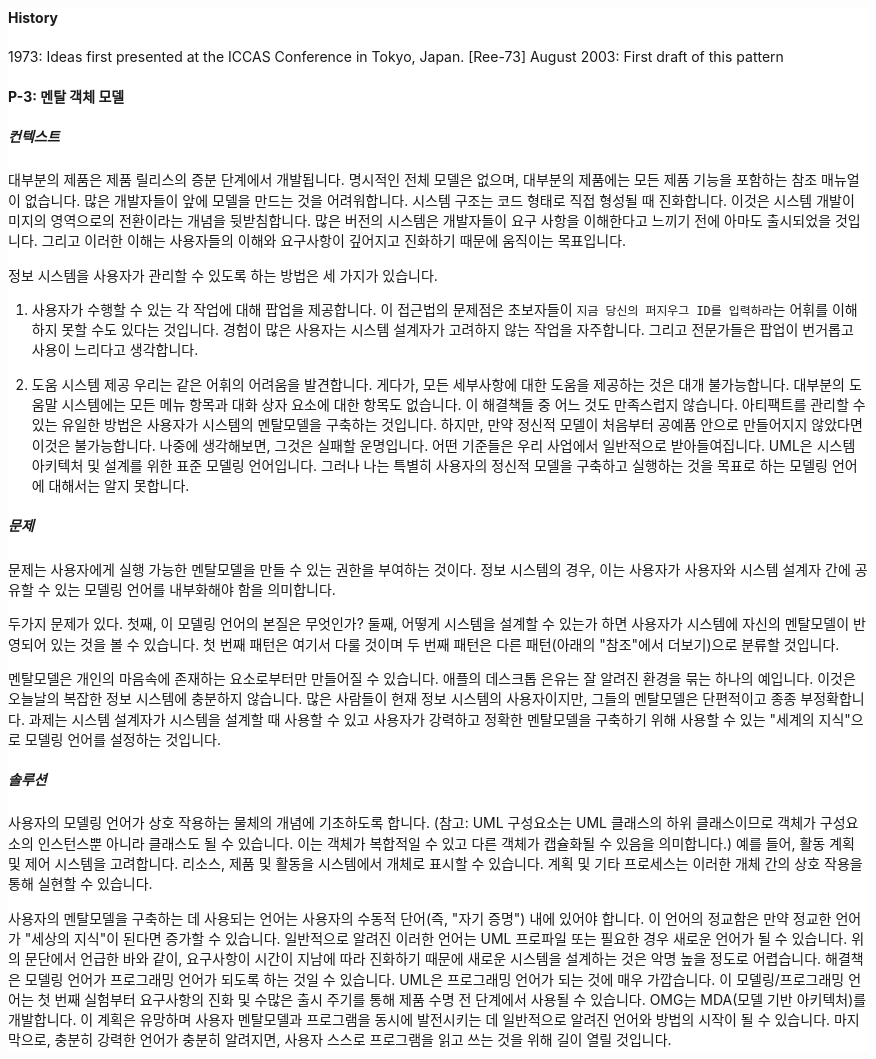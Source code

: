 #### History
1973: Ideas first presented at the ICCAS Conference in Tokyo, Japan. [Ree-73]
August 2003: First draft of this pattern

#### P-3: 멘탈 객체 모델
##### 컨텍스트
대부분의 제품은 제품 릴리스의 증분 단계에서 개발됩니다. 명시적인 전체 모델은 없으며, 대부분의 제품에는 모든 제품 기능을 포함하는 참조 매뉴얼이 없습니다.
많은 개발자들이 앞에 모델을 만드는 것을 어려워합니다. 시스템 구조는 코드 형태로 직접 형성될 때 진화합니다.
이것은 시스템 개발이 미지의 영역으로의 전환이라는 개념을 뒷받침합니다.
많은 버전의 시스템은 개발자들이 요구 사항을 이해한다고 느끼기 전에 아마도 출시되었을 것입니다.
그리고 이러한 이해는 사용자들의 이해와 요구사항이 깊어지고 진화하기 때문에 움직이는 목표입니다.

정보 시스템을 사용자가 관리할 수 있도록 하는 방법은 세 가지가 있습니다.

1) 사용자가 수행할 수 있는 각 작업에 대해 팝업을 제공합니다. 
이 접근법의 문제점은 초보자들이 `지금 당신의 퍼지우그 ID를 입력하라`는 어휘를 이해하지 못할 수도 있다는 것입니다.
경험이 많은 사용자는 시스템 설계자가 고려하지 않는 작업을 자주합니다. 그리고 전문가들은 팝업이 번거롭고 사용이 느리다고 생각합니다.


2) 도움 시스템 제공 우리는 같은 어휘의 어려움을 발견합니다. 게다가, 모든 세부사항에 대한 도움을 제공하는 것은 대개 불가능합니다.
대부분의 도움말 시스템에는 모든 메뉴 항목과 대화 상자 요소에 대한 항목도 없습니다.
이 해결책들 중 어느 것도 만족스럽지 않습니다.
아티팩트를 관리할 수 있는 유일한 방법은 사용자가 시스템의 멘탈모델을 구축하는 것입니다.
하지만, 만약 정신적 모델이 처음부터 공예품 안으로 만들어지지 않았다면 이것은 불가능합니다.
나중에 생각해보면, 그것은 실패할 운명입니다.
어떤 기준들은 우리 사업에서 일반적으로 받아들여집니다.
UML은 시스템 아키텍처 및 설계를 위한 표준 모델링 언어입니다.
그러나 나는 특별히 사용자의 정신적 모델을 구축하고 실행하는 것을 목표로 하는 모델링 언어에 대해서는 알지 못합니다.

##### 문제
문제는 사용자에게 실행 가능한 멘탈모델을 만들 수 있는 권한을 부여하는 것이다. 
정보 시스템의 경우, 이는 사용자가 사용자와 시스템 설계자 간에 공유할 수 있는 모델링 언어를 내부화해야 함을 의미합니다.


두가지 문제가 있다. 첫째, 이 모델링 언어의 본질은 무엇인가? 
둘째, 어떻게 시스템을 설계할 수 있는가 하면 사용자가 시스템에 자신의 멘탈모델이 반영되어 있는 것을 볼 수 있습니다. 
첫 번째 패턴은 여기서 다룰 것이며 두 번째 패턴은 다른 패턴(아래의 "참조"에서 더보기)으로 분류할 것입니다.

멘탈모델은 개인의 마음속에 존재하는 요소로부터만 만들어질 수 있습니다.
애플의 데스크톱 은유는 잘 알려진 환경을 묶는 하나의 예입니다.
이것은 오늘날의 복잡한 정보 시스템에 충분하지 않습니다.
많은 사람들이 현재 정보 시스템의 사용자이지만, 그들의 멘탈모델은 단편적이고 종종 부정확합니다.
과제는 시스템 설계자가 시스템을 설계할 때 사용할 수 있고 사용자가 강력하고 정확한 멘탈모델을 구축하기 위해 사용할 수 있는 "세계의 지식"으로 모델링 언어를 설정하는 것입니다.

##### 솔루션
사용자의 모델링 언어가 상호 작용하는 물체의 개념에 기초하도록 합니다. 
(참고: UML 구성요소는 UML 클래스의 하위 클래스이므로 객체가 구성요소의 인스턴스뿐 아니라 클래스도 될 수 있습니다. 이는 객체가 복합적일 수 있고 다른 객체가 캡슐화될 수 있음을 의미합니다.)
예를 들어, 활동 계획 및 제어 시스템을 고려합니다. 
리소스, 제품 및 활동을 시스템에서 개체로 표시할 수 있습니다. 
계획 및 기타 프로세스는 이러한 개체 간의 상호 작용을 통해 실현할 수 있습니다.

사용자의 멘탈모델을 구축하는 데 사용되는 언어는 사용자의 수동적 단어(즉, "자기 증명") 내에 있어야 합니다. 
이 언어의 정교함은 만약 정교한 언어가 "세상의 지식"이 된다면 증가할 수 있습니다.
일반적으로 알려진 이러한 언어는 UML 프로파일 또는 필요한 경우 새로운 언어가 될 수 있습니다.
위의 문단에서 언급한 바와 같이, 요구사항이 시간이 지남에 따라 진화하기 때문에 새로운 시스템을 설계하는 것은 악명 높을 정도로 어렵습니다.
해결책은 모델링 언어가 프로그래밍 언어가 되도록 하는 것일 수 있습니다. 
UML은 프로그래밍 언어가 되는 것에 매우 가깝습니다.
이 모델링/프로그래밍 언어는 첫 번째 실험부터 요구사항의 진화 및 수많은 출시 주기를 통해 제품 수명 전 단계에서 사용될 수 있습니다.
OMG는 MDA(모델 기반 아키텍처)를 개발합니다. 
이 계획은 유망하며 사용자 멘탈모델과 프로그램을 동시에 발전시키는 데 일반적으로 알려진 언어와 방법의 시작이 될 수 있습니다.
마지막으로, 충분히 강력한 언어가 충분히 알려지면, 사용자 스스로 프로그램을 읽고 쓰는 것을 위해 길이 열릴 것입니다.
